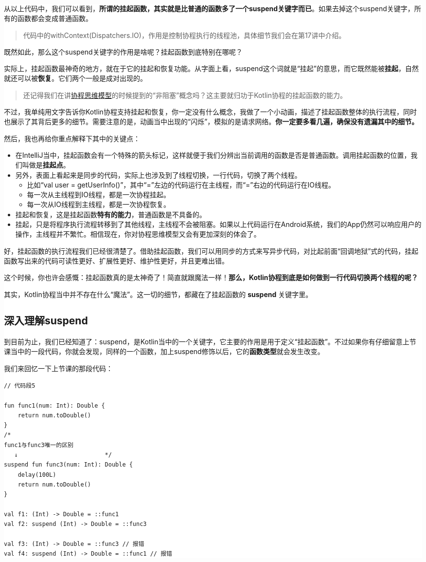 从以上代码中，我们可以看到，**所谓的挂起函数，其实就是比普通的函数多了一个suspend关键字而已**。如果去掉这个suspend关键字，所有的函数都会变成普通函数。

> 代码中的withContext(Dispatchers.IO)，作用是控制协程执行的线程池，具体细节我们会在第17讲中介绍。

既然如此，那么这个suspend关键字的作用是啥呢？挂起函数到底特别在哪呢？

实际上，挂起函数最神奇的地方，就在于它的挂起和恢复功能。从字面上看，suspend这个词就是“挂起”的意思，而它既然能被**挂起**，自然就还可以被**恢复**。它们两个一般是成对出现的。

> 还记得我们在讲[协程思维模型](https://time.geekbang.org/column/article/485632)的时候提到的“非阻塞”概念吗？这主要就归功于Kotlin协程的挂起函数的能力。

不过，我单纯用文字告诉你Kotlin协程支持挂起和恢复，你一定没有什么概念，我做了一个小动画，描述了挂起函数整体的执行流程，同时也展示了其背后更多的细节。需要注意的是，动画当中出现的“闪烁”，模拟的是请求网络。**你一定要多看几遍，确保没有遗漏其中的细节。**

然后，我也再给你重点解释下其中的关键点：

*   在IntelliJ当中，挂起函数会有一个特殊的箭头标记，这样就便于我们分辨出当前调用的函数是否是普通函数。调用挂起函数的位置，我们叫做是**挂起点**。
*   另外，表面上看起来是同步的代码，实际上也涉及到了线程切换，一行代码，切换了两个线程。
    *   比如“val user = getUserInfo()”，其中“=”左边的代码运行在主线程，而“=”右边的代码运行在IO线程。
    *   每一次从主线程到IO线程，都是一次协程挂起。
    *   每一次从IO线程到主线程，都是一次协程恢复。
*   挂起和恢复，这是挂起函数**特有的能力**，普通函数是不具备的。
*   挂起，只是将程序执行流程转移到了其他线程，主线程不会被阻塞。如果以上代码运行在Android系统，我们的App仍然可以响应用户的操作，主线程并不繁忙。相信现在，你对协程思维模型又会有更加深刻的体会了。

好，挂起函数的执行流程我们已经很清楚了。借助挂起函数，我们可以用同步的方式来写异步代码，对比起前面“回调地狱”式的代码，挂起函数写出来的代码可读性更好、扩展性更好、维护性更好，并且更难出错。

这个时候，你也许会感慨：挂起函数真的是太神奇了！简直就跟魔法一样！**那么，Kotlin协程到底是如何做到一行代码切换两个线程的呢？**

其实，Kotlin协程当中并不存在什么“魔法”。这一切的细节，都藏在了挂起函数的 **suspend** 关键字里。

## 深入理解suspend

到目前为止，我们已经知道了：suspend，是Kotlin当中的一个关键字，它主要的作用是用于定义“挂起函数”。不过如果你有仔细留意上节课当中的一段代码，你就会发现，同样的一个函数，加上suspend修饰以后，它的**函数类型**就会发生改变。

我们来回忆一下上节课的那段代码：

```plain
// 代码段5

fun func1(num: Int): Double {
    return num.toDouble()
}
/*
func1与func3唯一的区别
   ↓                         */
suspend fun func3(num: Int): Double {
    delay(100L)
    return num.toDouble()
}

val f1: (Int) -> Double = ::func1
val f2: suspend (Int) -> Double = ::func3

val f3: (Int) -> Double = ::func3 // 报错
val f4: suspend (Int) -> Double = ::func1 // 报错

```
